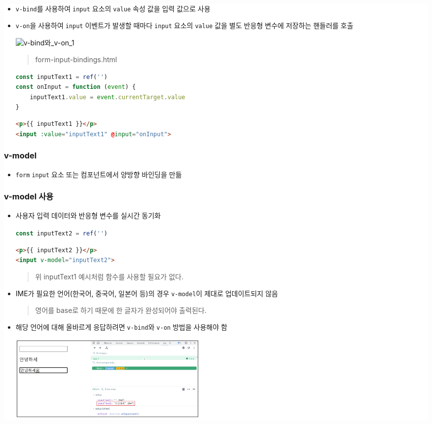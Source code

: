 - `v-bind`를 사용하여 `input` 요소의 `value` 속성 값을 입력 값으로 사용
- `v-on`을 사용하여 `input` 이벤트가 발생할 때마다 `input` 요소의 `value` 값을 별도 반응형 변수에 저장하는 핸들러를 호출
    
    ![v-bind와_v-on_1](./images/v-bind와_v-on_1.png)
    
    > form-input-bindings.html
    > 
    
    ```jsx
    const inputText1 = ref('')
    const onInput = function (event) {
    	inputText1.value = event.currentTarget.value
    }
    ```
    
    ```html
    <p>{{ inputText1 }}</p>
    <input :value="inputText1" @input="onInput">
    ```
    

### v-model

- `form` `input` 요소 또는 컴포넌트에서 양방향 바인딩을 만듦

### v-model 사용

- 사용자 입력 데이터와 반응형 변수를 실시간 동기화
    
    ```jsx
    const inputText2 = ref('')
    ```
    
    ```html
    <p>{{ inputText2 }}</p>
    <input v-model="inputText2">
    ```
    
    > 위 inputText1 예시처럼 함수를 사용할 필요가 없다.
    > 
- IME가 필요한 언어(한국어, 중국어, 일본어 등)의 경우 `v-model`이 제대로 업데이트되지 않음
    
    > 영어를 base로 하기 때문에 한 글자가 완성되어야 출력된다.
    > 
- 해당 언어에 대해 올바르게 응답하려면 `v-bind`와 `v-on` 방법을 사용해야 함
    
    ![v-model사용_1](./images/v-model사용_1.png)
    